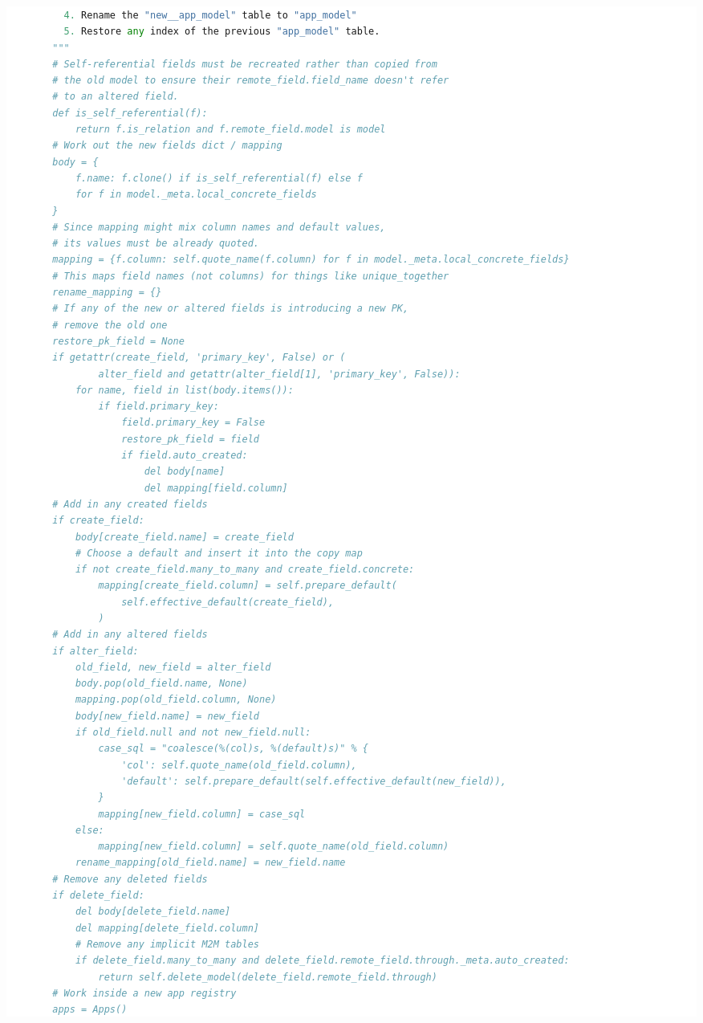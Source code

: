 ```python
          4. Rename the "new__app_model" table to "app_model"
          5. Restore any index of the previous "app_model" table.
        """
        # Self-referential fields must be recreated rather than copied from
        # the old model to ensure their remote_field.field_name doesn't refer
        # to an altered field.
        def is_self_referential(f):
            return f.is_relation and f.remote_field.model is model
        # Work out the new fields dict / mapping
        body = {
            f.name: f.clone() if is_self_referential(f) else f
            for f in model._meta.local_concrete_fields
        }
        # Since mapping might mix column names and default values,
        # its values must be already quoted.
        mapping = {f.column: self.quote_name(f.column) for f in model._meta.local_concrete_fields}
        # This maps field names (not columns) for things like unique_together
        rename_mapping = {}
        # If any of the new or altered fields is introducing a new PK,
        # remove the old one
        restore_pk_field = None
        if getattr(create_field, 'primary_key', False) or (
                alter_field and getattr(alter_field[1], 'primary_key', False)):
            for name, field in list(body.items()):
                if field.primary_key:
                    field.primary_key = False
                    restore_pk_field = field
                    if field.auto_created:
                        del body[name]
                        del mapping[field.column]
        # Add in any created fields
        if create_field:
            body[create_field.name] = create_field
            # Choose a default and insert it into the copy map
            if not create_field.many_to_many and create_field.concrete:
                mapping[create_field.column] = self.prepare_default(
                    self.effective_default(create_field),
                )
        # Add in any altered fields
        if alter_field:
            old_field, new_field = alter_field
            body.pop(old_field.name, None)
            mapping.pop(old_field.column, None)
            body[new_field.name] = new_field
            if old_field.null and not new_field.null:
                case_sql = "coalesce(%(col)s, %(default)s)" % {
                    'col': self.quote_name(old_field.column),
                    'default': self.prepare_default(self.effective_default(new_field)),
                }
                mapping[new_field.column] = case_sql
            else:
                mapping[new_field.column] = self.quote_name(old_field.column)
            rename_mapping[old_field.name] = new_field.name
        # Remove any deleted fields
        if delete_field:
            del body[delete_field.name]
            del mapping[delete_field.column]
            # Remove any implicit M2M tables
            if delete_field.many_to_many and delete_field.remote_field.through._meta.auto_created:
                return self.delete_model(delete_field.remote_field.through)
        # Work inside a new app registry
        apps = Apps()

```